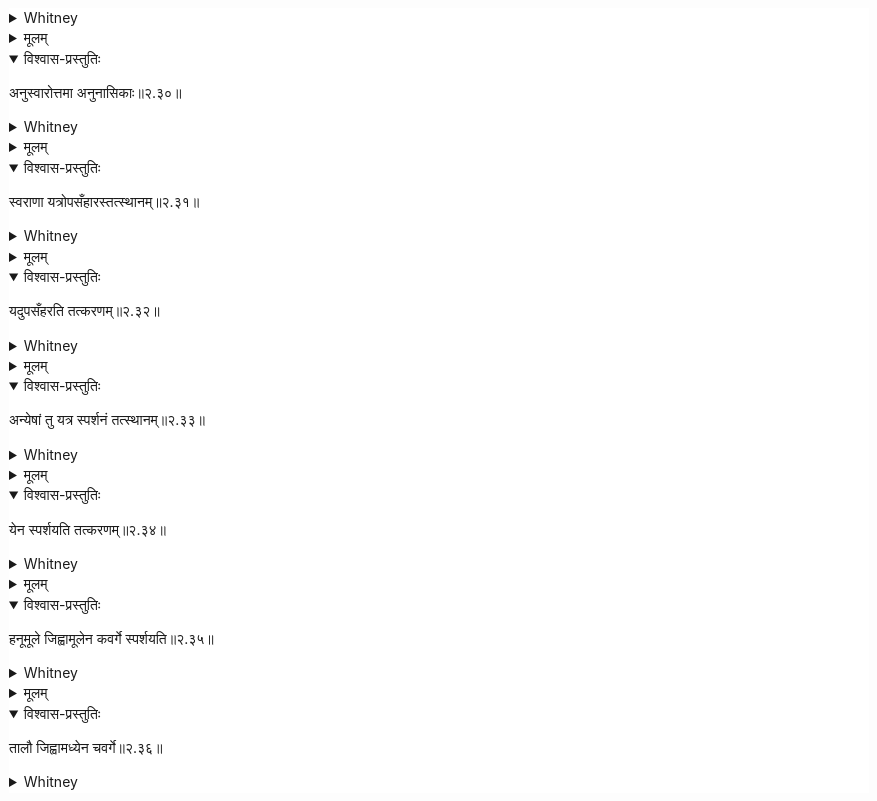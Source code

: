 <details><summary>Whitney</summary></details>

<details><summary>मूलम्</summary></details>

<details open><summary>विश्वास-प्रस्तुतिः</summary>

अनुस्वारोत्तमा अनुनासिकाः॥२.३०॥
</details>

<details><summary>Whitney</summary></details>

<details><summary>मूलम्</summary></details>

<details open><summary>विश्वास-प्रस्तुतिः</summary>

स्वराणा यत्रोपसँहारस्तत्स्थानम्॥२.३१॥
</details>

<details><summary>Whitney</summary></details>

<details><summary>मूलम्</summary></details>

<details open><summary>विश्वास-प्रस्तुतिः</summary>

यदुपसँहरति तत्करणम्॥२.३२॥
</details>

<details><summary>Whitney</summary></details>

<details><summary>मूलम्</summary></details>

<details open><summary>विश्वास-प्रस्तुतिः</summary>

अन्येषां तु यत्र स्पर्शनं तत्स्थानम्॥२.३३॥
</details>

<details><summary>Whitney</summary></details>

<details><summary>मूलम्</summary></details>

<details open><summary>विश्वास-प्रस्तुतिः</summary>

येन स्पर्शयति तत्करणम्॥२.३४॥
</details>

<details><summary>Whitney</summary></details>

<details><summary>मूलम्</summary></details>

<details open><summary>विश्वास-प्रस्तुतिः</summary>

हनूमूले जिह्वामूलेन कवर्गे स्पर्शयति॥२.३५॥
</details>

<details><summary>Whitney</summary></details>

<details><summary>मूलम्</summary></details>

<details open><summary>विश्वास-प्रस्तुतिः</summary>

तालौ जिह्वामध्येन चवर्गे॥२.३६॥
</details>

<details><summary>Whitney</summary></details>
